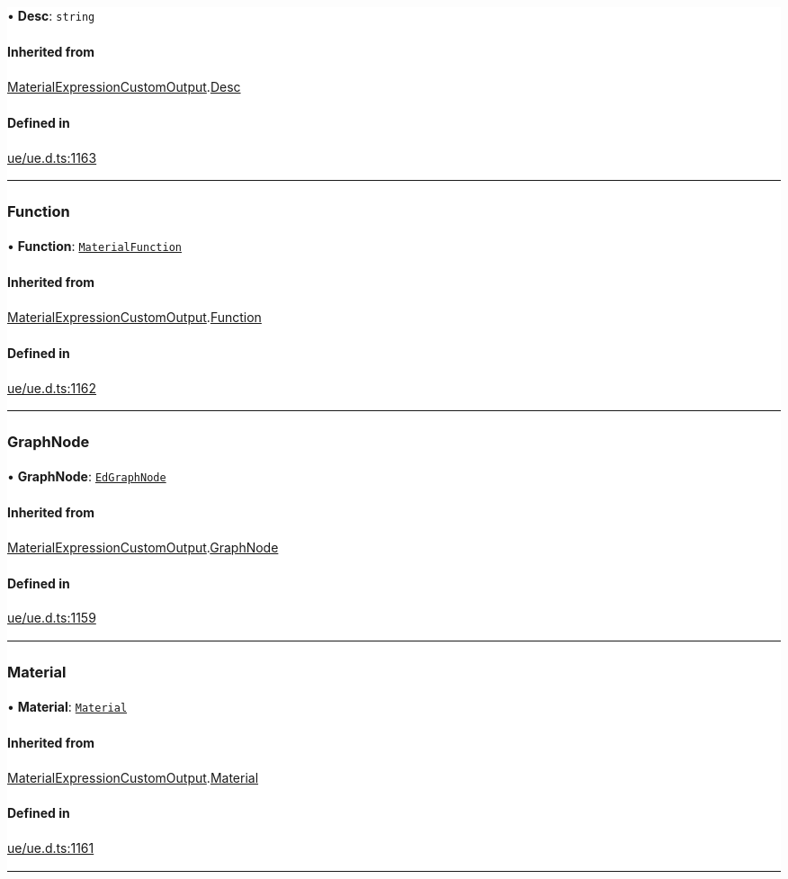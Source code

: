 • **Desc**: `string`

#### Inherited from

[MaterialExpressionCustomOutput](ue_ue.MaterialExpressionCustomOutput.md).[Desc](ue_ue.MaterialExpressionCustomOutput.md#desc)

#### Defined in

[ue/ue.d.ts:1163](https://github.com/YugMetaverse/yug_typings/blob/b7d9b19/ue/ue.d.ts#L1163)

___

### Function

• **Function**: [`MaterialFunction`](ue_ue.MaterialFunction.md)

#### Inherited from

[MaterialExpressionCustomOutput](ue_ue.MaterialExpressionCustomOutput.md).[Function](ue_ue.MaterialExpressionCustomOutput.md#function)

#### Defined in

[ue/ue.d.ts:1162](https://github.com/YugMetaverse/yug_typings/blob/b7d9b19/ue/ue.d.ts#L1162)

___

### GraphNode

• **GraphNode**: [`EdGraphNode`](ue_ue.EdGraphNode.md)

#### Inherited from

[MaterialExpressionCustomOutput](ue_ue.MaterialExpressionCustomOutput.md).[GraphNode](ue_ue.MaterialExpressionCustomOutput.md#graphnode)

#### Defined in

[ue/ue.d.ts:1159](https://github.com/YugMetaverse/yug_typings/blob/b7d9b19/ue/ue.d.ts#L1159)

___

### Material

• **Material**: [`Material`](ue_ue.Material.md)

#### Inherited from

[MaterialExpressionCustomOutput](ue_ue.MaterialExpressionCustomOutput.md).[Material](ue_ue.MaterialExpressionCustomOutput.md#material)

#### Defined in

[ue/ue.d.ts:1161](https://github.com/YugMetaverse/yug_typings/blob/b7d9b19/ue/ue.d.ts#L1161)

___
